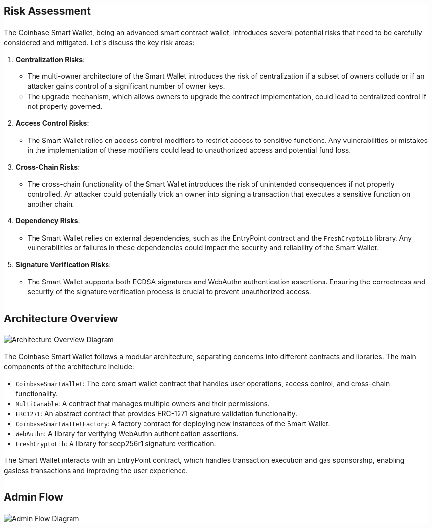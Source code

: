 ## Risk Assessment

The Coinbase Smart Wallet, being an advanced smart contract wallet, introduces several potential risks that need to be carefully considered and mitigated. Let's discuss the key risk areas:

1. **Centralization Risks**:
   - The multi-owner architecture of the Smart Wallet introduces the risk of centralization if a subset of owners collude or if an attacker gains control of a significant number of owner keys.
   - The upgrade mechanism, which allows owners to upgrade the contract implementation, could lead to centralized control if not properly governed.

2. **Access Control Risks**:
   - The Smart Wallet relies on access control modifiers to restrict access to sensitive functions. Any vulnerabilities or mistakes in the implementation of these modifiers could lead to unauthorized access and potential fund loss.

3. **Cross-Chain Risks**:
   - The cross-chain functionality of the Smart Wallet introduces the risk of unintended consequences if not properly controlled. An attacker could potentially trick an owner into signing a transaction that executes a sensitive function on another chain.

4. **Dependency Risks**:
   - The Smart Wallet relies on external dependencies, such as the EntryPoint contract and the `FreshCryptoLib` library. Any vulnerabilities or failures in these dependencies could impact the security and reliability of the Smart Wallet.

5. **Signature Verification Risks**:
   - The Smart Wallet supports both ECDSA signatures and WebAuthn authentication assertions. Ensuring the correctness and security of the signature verification process is crucial to prevent unauthorized access.

## Architecture Overview

![Architecture Overview Diagram](https://i.imgur.com/KcGjGmA.png)

The Coinbase Smart Wallet follows a modular architecture, separating concerns into different contracts and libraries. The main components of the architecture include:

- `CoinbaseSmartWallet`: The core smart wallet contract that handles user operations, access control, and cross-chain functionality.
- `MultiOwnable`: A contract that manages multiple owners and their permissions.
- `ERC1271`: An abstract contract that provides ERC-1271 signature validation functionality.
- `CoinbaseSmartWalletFactory`: A factory contract for deploying new instances of the Smart Wallet.
- `WebAuthn`: A library for verifying WebAuthn authentication assertions.
- `FreshCryptoLib`: A library for secp256r1 signature verification.

The Smart Wallet interacts with an EntryPoint contract, which handles transaction execution and gas sponsorship, enabling gasless transactions and improving the user experience.

## Admin Flow

![Admin Flow Diagram](https://i.imgur.com/Dt7QL5G.png)
